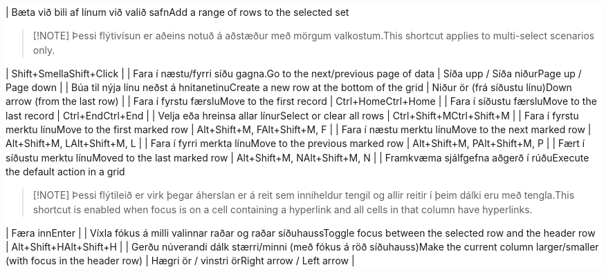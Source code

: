| <span data-ttu-id="e2a60-263">Bæta við bili af línum við valið safn</span><span class="sxs-lookup"><span data-stu-id="e2a60-263">Add a range of rows to the selected set</span></span><blockquote>[!NOTE] <span data-ttu-id="e2a60-264">Þessi flýtivísun er aðeins notuð á aðstæður með mörgum valkostum.</span><span class="sxs-lookup"><span data-stu-id="e2a60-264">This shortcut applies to multi-select scenarios only.</span></span></blockquote>         | <span data-ttu-id="e2a60-265">Shift+Smella</span><span class="sxs-lookup"><span data-stu-id="e2a60-265">Shift+Click</span></span>                     |
| <span data-ttu-id="e2a60-266">Fara í næstu/fyrri síðu gagna.</span><span class="sxs-lookup"><span data-stu-id="e2a60-266">Go to the next/previous page of data</span></span>                                                                                   | <span data-ttu-id="e2a60-267">Síða upp / Síða niður</span><span class="sxs-lookup"><span data-stu-id="e2a60-267">Page up / Page down</span></span>             |
| <span data-ttu-id="e2a60-268">Búa til nýja línu neðst á hnitanetinu</span><span class="sxs-lookup"><span data-stu-id="e2a60-268">Create a new row at the bottom of the grid</span></span>                                                                             | <span data-ttu-id="e2a60-269">Niður ör (frá síðustu línu)</span><span class="sxs-lookup"><span data-stu-id="e2a60-269">Down arrow (from the last row)</span></span>  |
| <span data-ttu-id="e2a60-270">Fara í fyrstu færslu</span><span class="sxs-lookup"><span data-stu-id="e2a60-270">Move to the first record</span></span>                                                                                               | <span data-ttu-id="e2a60-271">Ctrl+Home</span><span class="sxs-lookup"><span data-stu-id="e2a60-271">Ctrl+Home</span></span>                       |
| <span data-ttu-id="e2a60-272">Fara í síðustu færslu</span><span class="sxs-lookup"><span data-stu-id="e2a60-272">Move to the last record</span></span>                                                                                                | <span data-ttu-id="e2a60-273">Ctrl+End</span><span class="sxs-lookup"><span data-stu-id="e2a60-273">Ctrl+End</span></span>                        |
| <span data-ttu-id="e2a60-274">Velja eða hreinsa allar línur</span><span class="sxs-lookup"><span data-stu-id="e2a60-274">Select or clear all rows</span></span>                                                                                               | <span data-ttu-id="e2a60-275">Ctrl+Shift+M</span><span class="sxs-lookup"><span data-stu-id="e2a60-275">Ctrl+Shift+M</span></span>                    |
| <span data-ttu-id="e2a60-276">Fara í fyrstu merktu línu</span><span class="sxs-lookup"><span data-stu-id="e2a60-276">Move to the first marked row</span></span>                                                                                           | <span data-ttu-id="e2a60-277">Alt+Shift+M, F</span><span class="sxs-lookup"><span data-stu-id="e2a60-277">Alt+Shift+M, F</span></span>                    |
| <span data-ttu-id="e2a60-278">Fara í næstu merktu línu</span><span class="sxs-lookup"><span data-stu-id="e2a60-278">Move to the next marked row</span></span>                                                                                            | <span data-ttu-id="e2a60-279">Alt+Shift+M, L</span><span class="sxs-lookup"><span data-stu-id="e2a60-279">Alt+Shift+M, L</span></span>                    |
| <span data-ttu-id="e2a60-280">Fara í fyrri merkta línu</span><span class="sxs-lookup"><span data-stu-id="e2a60-280">Move to the previous marked row</span></span>                                                                                        | <span data-ttu-id="e2a60-281">Alt+Shift+M, P</span><span class="sxs-lookup"><span data-stu-id="e2a60-281">Alt+Shift+M, P</span></span>                    |
| <span data-ttu-id="e2a60-282">Fært í síðustu merktu línu</span><span class="sxs-lookup"><span data-stu-id="e2a60-282">Moved to the last marked row</span></span>                                                                                           | <span data-ttu-id="e2a60-283">Alt+Shift+M, N</span><span class="sxs-lookup"><span data-stu-id="e2a60-283">Alt+Shift+M, N</span></span>                    |
| <span data-ttu-id="e2a60-284">Framkvæma sjálfgefna aðgerð í rúðu</span><span class="sxs-lookup"><span data-stu-id="e2a60-284">Execute the default action in a grid</span></span><blockquote>[!NOTE] <span data-ttu-id="e2a60-285">Þessi flýtileið er virk þegar áherslan er á reit sem inniheldur tengil og allir reitir í þeim dálki eru með tengla.</span><span class="sxs-lookup"><span data-stu-id="e2a60-285">This shortcut is enabled when focus is on a cell containing a hyperlink and all cells in that column have hyperlinks.</span></span></blockquote> | <span data-ttu-id="e2a60-286">Færa inn</span><span class="sxs-lookup"><span data-stu-id="e2a60-286">Enter</span></span>                           |
| <span data-ttu-id="e2a60-287">Víxla fókus á milli valinnar raðar og raðar síðuhauss</span><span class="sxs-lookup"><span data-stu-id="e2a60-287">Toggle focus between the selected row and the header row</span></span>                                                               | <span data-ttu-id="e2a60-288">Alt+Shift+H</span><span class="sxs-lookup"><span data-stu-id="e2a60-288">Alt+Shift+H</span></span>                     |
| <span data-ttu-id="e2a60-289">Gerðu núverandi dálk stærri/minni (með fókus á röð síðuhauss)</span><span class="sxs-lookup"><span data-stu-id="e2a60-289">Make the current column larger/smaller (with focus in the header row)</span></span>                                                  | <span data-ttu-id="e2a60-290">Hægri ör / vinstri ör</span><span class="sxs-lookup"><span data-stu-id="e2a60-290">Right arrow / Left arrow</span></span>        |